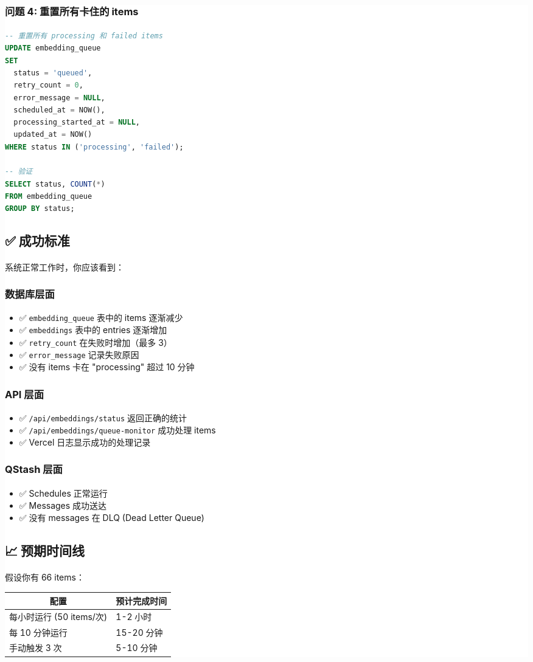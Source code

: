 ### 问题 4: 重置所有卡住的 items

```sql
-- 重置所有 processing 和 failed items
UPDATE embedding_queue
SET
  status = 'queued',
  retry_count = 0,
  error_message = NULL,
  scheduled_at = NOW(),
  processing_started_at = NULL,
  updated_at = NOW()
WHERE status IN ('processing', 'failed');

-- 验证
SELECT status, COUNT(*)
FROM embedding_queue
GROUP BY status;
```

## ✅ 成功标准

系统正常工作时，你应该看到：

### 数据库层面

- ✅ `embedding_queue` 表中的 items 逐渐减少
- ✅ `embeddings` 表中的 entries 逐渐增加
- ✅ `retry_count` 在失败时增加（最多 3）
- ✅ `error_message` 记录失败原因
- ✅ 没有 items 卡在 "processing" 超过 10 分钟

### API 层面

- ✅ `/api/embeddings/status` 返回正确的统计
- ✅ `/api/embeddings/queue-monitor` 成功处理 items
- ✅ Vercel 日志显示成功的处理记录

### QStash 层面

- ✅ Schedules 正常运行
- ✅ Messages 成功送达
- ✅ 没有 messages 在 DLQ (Dead Letter Queue)

## 📈 预期时间线

假设你有 66 items：

| 配置                     | 预计完成时间 |
| ------------------------ | ------------ |
| 每小时运行 (50 items/次) | 1-2 小时     |
| 每 10 分钟运行           | 15-20 分钟   |
| 手动触发 3 次            | 5-10 分钟    |
